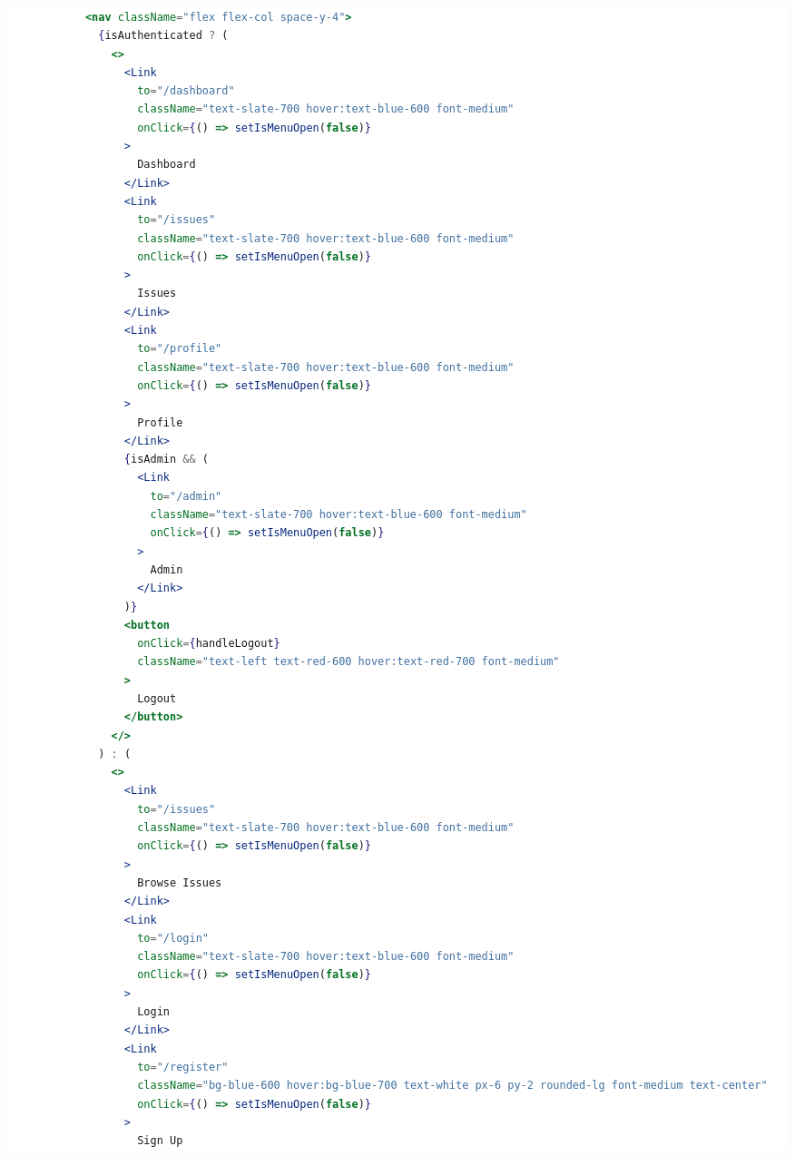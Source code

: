 ```jsx
            <nav className="flex flex-col space-y-4">
              {isAuthenticated ? (
                <>
                  <Link 
                    to="/dashboard" 
                    className="text-slate-700 hover:text-blue-600 font-medium"
                    onClick={() => setIsMenuOpen(false)}
                  >
                    Dashboard
                  </Link>
                  <Link 
                    to="/issues" 
                    className="text-slate-700 hover:text-blue-600 font-medium"
                    onClick={() => setIsMenuOpen(false)}
                  >
                    Issues
                  </Link>
                  <Link 
                    to="/profile" 
                    className="text-slate-700 hover:text-blue-600 font-medium"
                    onClick={() => setIsMenuOpen(false)}
                  >
                    Profile
                  </Link>
                  {isAdmin && (
                    <Link 
                      to="/admin" 
                      className="text-slate-700 hover:text-blue-600 font-medium"
                      onClick={() => setIsMenuOpen(false)}
                    >
                      Admin
                    </Link>
                  )}
                  <button
                    onClick={handleLogout}
                    className="text-left text-red-600 hover:text-red-700 font-medium"
                  >
                    Logout
                  </button>
                </>
              ) : (
                <>
                  <Link 
                    to="/issues" 
                    className="text-slate-700 hover:text-blue-600 font-medium"
                    onClick={() => setIsMenuOpen(false)}
                  >
                    Browse Issues
                  </Link>
                  <Link 
                    to="/login" 
                    className="text-slate-700 hover:text-blue-600 font-medium"
                    onClick={() => setIsMenuOpen(false)}
                  >
                    Login
                  </Link>
                  <Link 
                    to="/register" 
                    className="bg-blue-600 hover:bg-blue-700 text-white px-6 py-2 rounded-lg font-medium text-center"
                    onClick={() => setIsMenuOpen(false)}
                  >
                    Sign Up
```